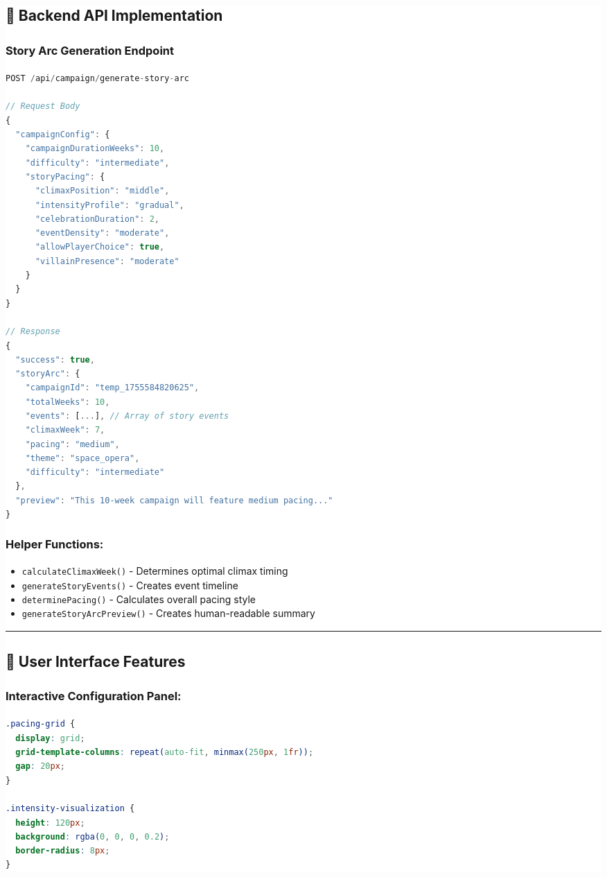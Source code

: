 
## 🔧 **Backend API Implementation**

### **Story Arc Generation Endpoint**
```javascript
POST /api/campaign/generate-story-arc

// Request Body
{
  "campaignConfig": {
    "campaignDurationWeeks": 10,
    "difficulty": "intermediate",
    "storyPacing": {
      "climaxPosition": "middle",
      "intensityProfile": "gradual",
      "celebrationDuration": 2,
      "eventDensity": "moderate",
      "allowPlayerChoice": true,
      "villainPresence": "moderate"
    }
  }
}

// Response
{
  "success": true,
  "storyArc": {
    "campaignId": "temp_1755584820625",
    "totalWeeks": 10,
    "events": [...], // Array of story events
    "climaxWeek": 7,
    "pacing": "medium",
    "theme": "space_opera",
    "difficulty": "intermediate"
  },
  "preview": "This 10-week campaign will feature medium pacing..."
}
```

### **Helper Functions:**
- `calculateClimaxWeek()` - Determines optimal climax timing
- `generateStoryEvents()` - Creates event timeline
- `determinePacing()` - Calculates overall pacing style
- `generateStoryArcPreview()` - Creates human-readable summary

---

## 🎨 **User Interface Features**

### **Interactive Configuration Panel:**
```css
.pacing-grid {
  display: grid;
  grid-template-columns: repeat(auto-fit, minmax(250px, 1fr));
  gap: 20px;
}

.intensity-visualization {
  height: 120px;
  background: rgba(0, 0, 0, 0.2);
  border-radius: 8px;
}
```